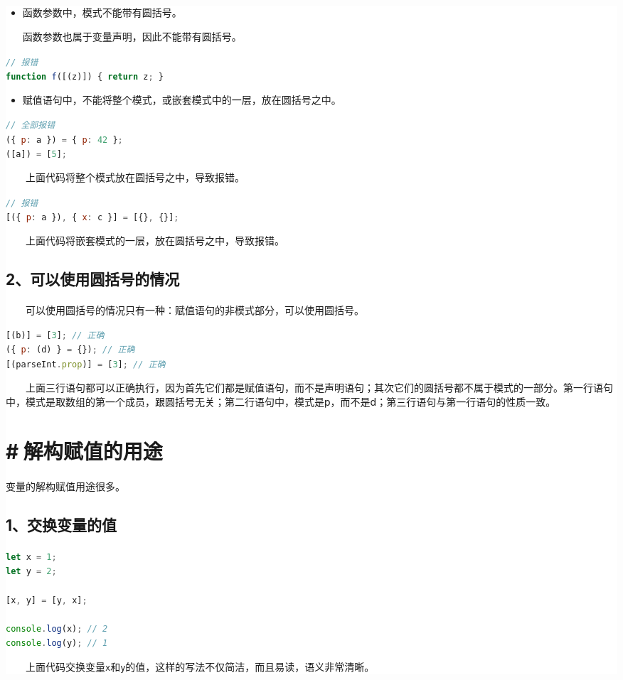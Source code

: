 - 函数参数中，模式不能带有圆括号。

  函数参数也属于变量声明，因此不能带有圆括号。

```javascript
// 报错
function f([(z)]) { return z; }
```

- 赋值语句中，不能将整个模式，或嵌套模式中的一层，放在圆括号之中。

```javascript
// 全部报错
({ p: a }) = { p: 42 };
([a]) = [5];
```

  上面代码将整个模式放在圆括号之中，导致报错。

```javascript
// 报错
[({ p: a }), { x: c }] = [{}, {}];
```

  上面代码将嵌套模式的一层，放在圆括号之中，导致报错。

## 2、可以使用圆括号的情况

  可以使用圆括号的情况只有一种：赋值语句的非模式部分，可以使用圆括号。

```javascript
[(b)] = [3]; // 正确
({ p: (d) } = {}); // 正确
[(parseInt.prop)] = [3]; // 正确
```

  上面三行语句都可以正确执行，因为首先它们都是赋值语句，而不是声明语句；其次它们的圆括号都不属于模式的一部分。第一行语句中，模式是取数组的第一个成员，跟圆括号无关；第二行语句中，模式是p，而不是d；第三行语句与第一行语句的性质一致。

# # 解构赋值的用途

变量的解构赋值用途很多。

## 1、交换变量的值

```javascript
let x = 1;
let y = 2;

[x, y] = [y, x];

console.log(x); // 2
console.log(y); // 1
```

  上面代码交换变量`x`和`y`的值，这样的写法不仅简洁，而且易读，语义非常清晰。
